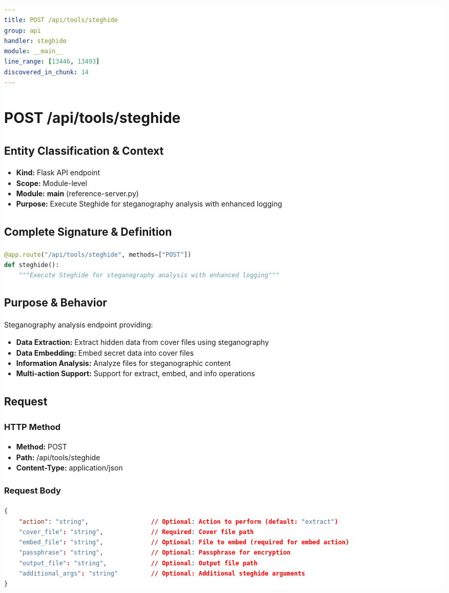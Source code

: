 ```yaml
---
title: POST /api/tools/steghide
group: api
handler: steghide
module: __main__
line_range: [13446, 13493]
discovered_in_chunk: 14
---
```


# POST /api/tools/steghide

## Entity Classification & Context
- **Kind:** Flask API endpoint
- **Scope:** Module-level
- **Module:** __main__ (reference-server.py)
- **Purpose:** Execute Steghide for steganography analysis with enhanced logging

## Complete Signature & Definition
```python
@app.route("/api/tools/steghide", methods=["POST"])
def steghide():
    """Execute Steghide for steganography analysis with enhanced logging"""
```

## Purpose & Behavior
Steganography analysis endpoint providing:
- **Data Extraction:** Extract hidden data from cover files using steganography
- **Data Embedding:** Embed secret data into cover files
- **Information Analysis:** Analyze files for steganographic content
- **Multi-action Support:** Support for extract, embed, and info operations

## Request

### HTTP Method
- **Method:** POST
- **Path:** /api/tools/steghide
- **Content-Type:** application/json

### Request Body
```json
{
    "action": "string",                 // Optional: Action to perform (default: "extract")
    "cover_file": "string",             // Required: Cover file path
    "embed_file": "string",             // Optional: File to embed (required for embed action)
    "passphrase": "string",             // Optional: Passphrase for encryption
    "output_file": "string",            // Optional: Output file path
    "additional_args": "string"         // Optional: Additional steghide arguments
}
```
